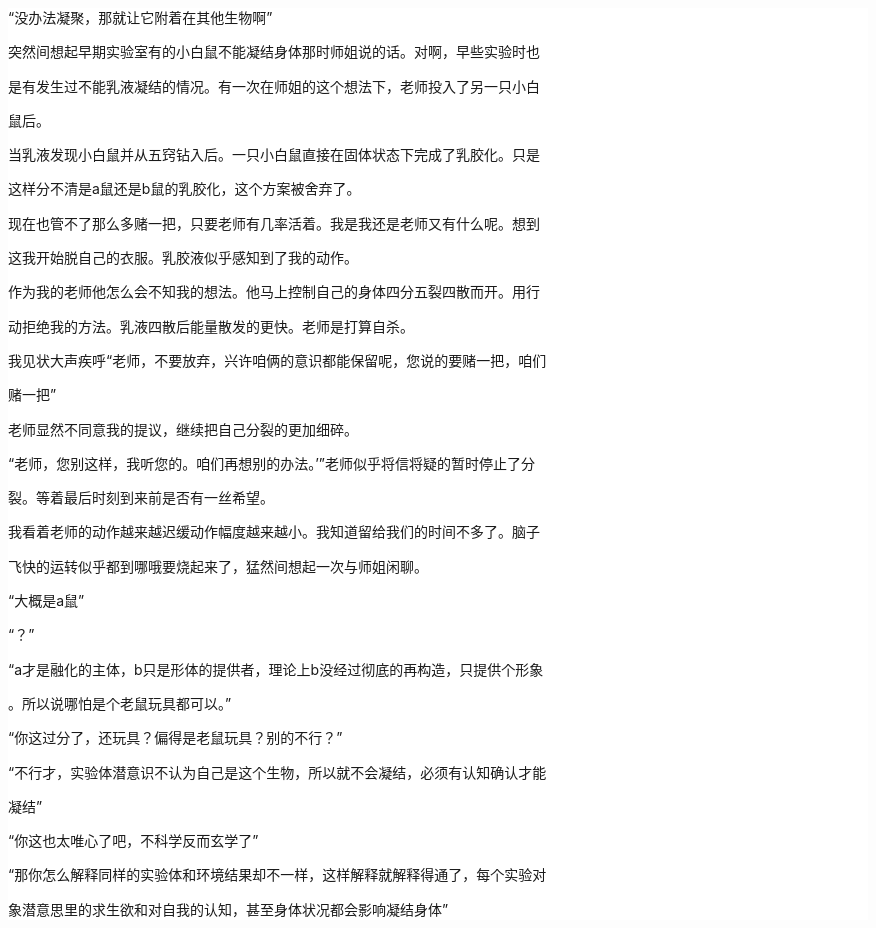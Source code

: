 “没办法凝聚，那就让它附着在其他生物啊”

突然间想起早期实验室有的小白鼠不能凝结身体那时师姐说的话。对啊，早些实验时也

是有发生过不能乳液凝结的情况。有一次在师姐的这个想法下，老师投入了另一只小白

鼠后。

当乳液发现小白鼠并从五窍钻入后。一只小白鼠直接在固体状态下完成了乳胶化。只是

这样分不清是a鼠还是b鼠的乳胶化，这个方案被舍弃了。

现在也管不了那么多赌一把，只要老师有几率活着。我是我还是老师又有什么呢。想到

这我开始脱自己的衣服。乳胶液似乎感知到了我的动作。

作为我的老师他怎么会不知我的想法。他马上控制自己的身体四分五裂四散而开。用行

动拒绝我的方法。乳液四散后能量散发的更快。老师是打算自杀。



我见状大声疾呼“老师，不要放弃，兴许咱俩的意识都能保留呢，您说的要赌一把，咱们

赌一把”

老师显然不同意我的提议，继续把自己分裂的更加细碎。



“老师，您别这样，我听您的。咱们再想别的办法。’”老师似乎将信将疑的暂时停止了分

裂。等着最后时刻到来前是否有一丝希望。



我看着老师的动作越来越迟缓动作幅度越来越小。我知道留给我们的时间不多了。脑子

飞快的运转似乎都到哪哦要烧起来了，猛然间想起一次与师姐闲聊。



“大概是a鼠”



“？”

“a才是融化的主体，b只是形体的提供者，理论上b没经过彻底的再构造，只提供个形象

。所以说哪怕是个老鼠玩具都可以。”

“你这过分了，还玩具？偏得是老鼠玩具？别的不行？”



“不行才，实验体潜意识不认为自己是这个生物，所以就不会凝结，必须有认知确认才能

凝结”



“你这也太唯心了吧，不科学反而玄学了”



“那你怎么解释同样的实验体和环境结果却不一样，这样解释就解释得通了，每个实验对

象潜意思里的求生欲和对自我的认知，甚至身体状况都会影响凝结身体”
